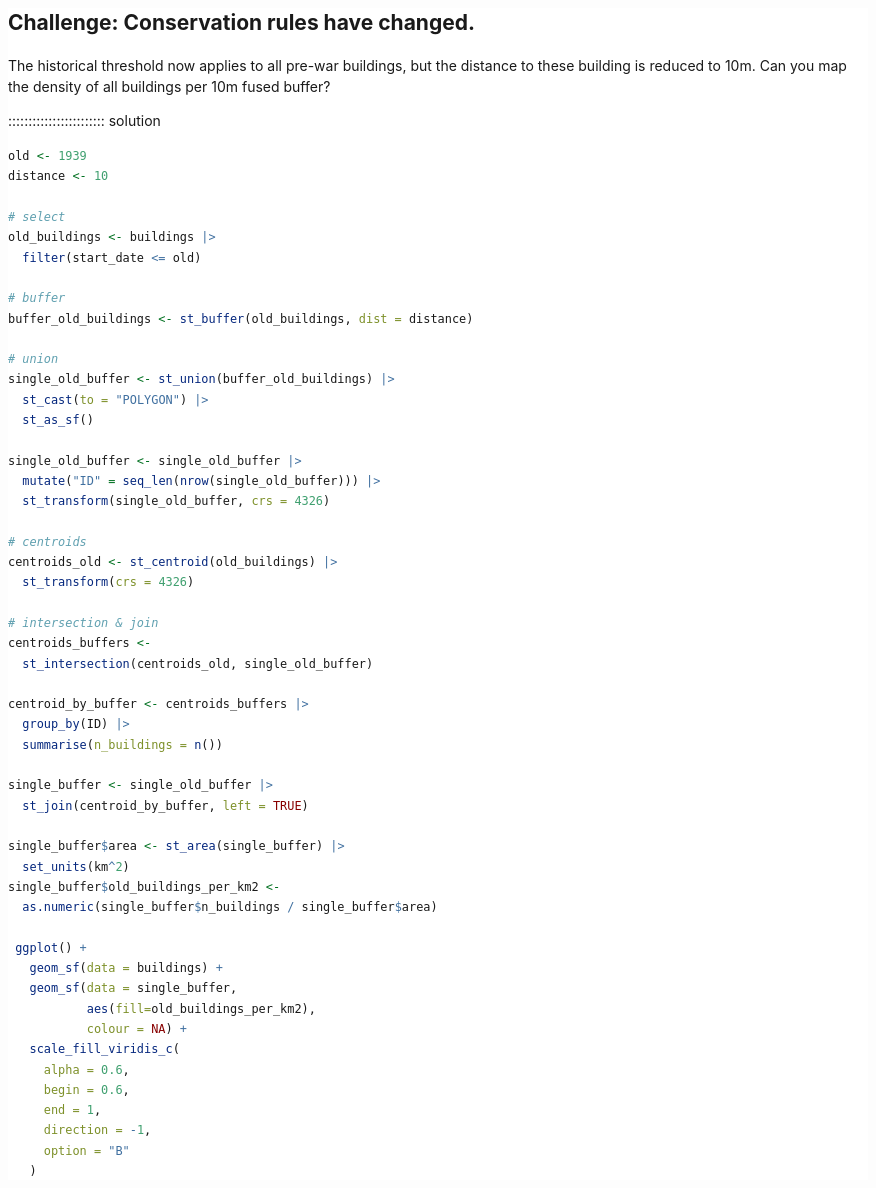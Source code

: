 ## Challenge: Conservation rules have changed. 

The historical threshold now applies to all pre-war buildings, but the distance to these building is reduced to 10m. Can you map the density of all buildings per 10m fused buffer?


:::::::::::::::::::::::: solution 
 

``` r
old <- 1939
distance <- 10

# select
old_buildings <- buildings |>
  filter(start_date <= old)

# buffer
buffer_old_buildings <- st_buffer(old_buildings, dist = distance)

# union
single_old_buffer <- st_union(buffer_old_buildings) |>
  st_cast(to = "POLYGON") |>
  st_as_sf()

single_old_buffer <- single_old_buffer |>
  mutate("ID" = seq_len(nrow(single_old_buffer))) |>
  st_transform(single_old_buffer, crs = 4326)

# centroids
centroids_old <- st_centroid(old_buildings) |>
  st_transform(crs = 4326)  
  
# intersection & join
centroids_buffers <- 
  st_intersection(centroids_old, single_old_buffer) 

centroid_by_buffer <- centroids_buffers |>
  group_by(ID) |>
  summarise(n_buildings = n())
 
single_buffer <- single_old_buffer |>
  st_join(centroid_by_buffer, left = TRUE)

single_buffer$area <- st_area(single_buffer) |> 
  set_units(km^2)
single_buffer$old_buildings_per_km2 <-
  as.numeric(single_buffer$n_buildings / single_buffer$area)

 ggplot() + 
   geom_sf(data = buildings) +
   geom_sf(data = single_buffer,
           aes(fill=old_buildings_per_km2),
           colour = NA) +
   scale_fill_viridis_c(
     alpha = 0.6,
     begin = 0.6,
     end = 1,
     direction = -1,
     option = "B"
   )
```
